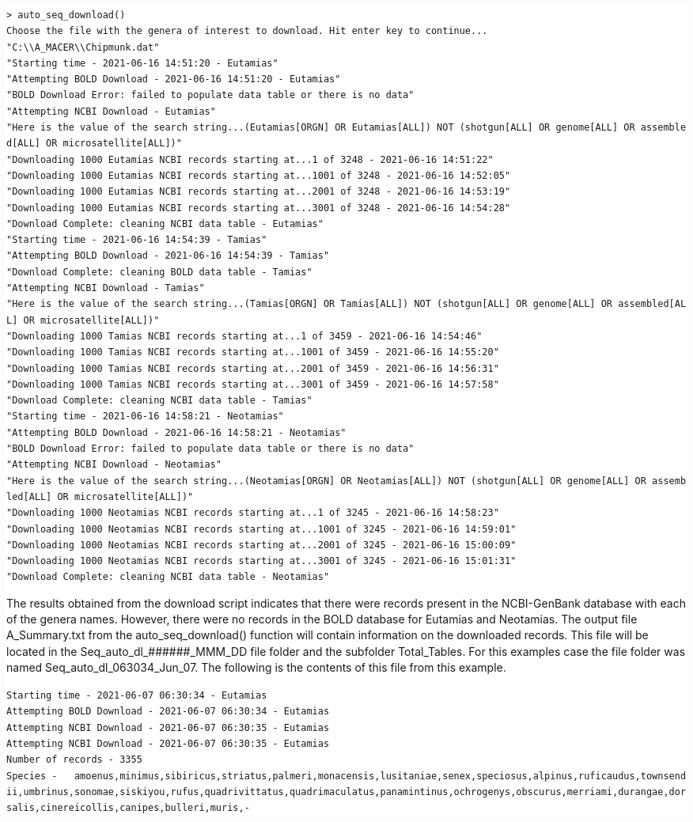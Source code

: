 	> auto_seq_download()
	Choose the file with the genera of interest to download. Hit enter key to continue...
	"C:\\A_MACER\\Chipmunk.dat"
	"Starting time - 2021-06-16 14:51:20 - Eutamias"
	"Attempting BOLD Download - 2021-06-16 14:51:20 - Eutamias"
	"BOLD Download Error: failed to populate data table or there is no data"
	"Attempting NCBI Download - Eutamias"
	"Here is the value of the search string...(Eutamias[ORGN] OR Eutamias[ALL]) NOT (shotgun[ALL] OR genome[ALL] OR assembled[ALL] OR microsatellite[ALL])"
	"Downloading 1000 Eutamias NCBI records starting at...1 of 3248 - 2021-06-16 14:51:22"
	"Downloading 1000 Eutamias NCBI records starting at...1001 of 3248 - 2021-06-16 14:52:05"
	"Downloading 1000 Eutamias NCBI records starting at...2001 of 3248 - 2021-06-16 14:53:19"
	"Downloading 1000 Eutamias NCBI records starting at...3001 of 3248 - 2021-06-16 14:54:28"
	"Download Complete: cleaning NCBI data table - Eutamias"
	"Starting time - 2021-06-16 14:54:39 - Tamias"
	"Attempting BOLD Download - 2021-06-16 14:54:39 - Tamias"
	"Download Complete: cleaning BOLD data table - Tamias"
	"Attempting NCBI Download - Tamias"
	"Here is the value of the search string...(Tamias[ORGN] OR Tamias[ALL]) NOT (shotgun[ALL] OR genome[ALL] OR assembled[ALL] OR microsatellite[ALL])"
	"Downloading 1000 Tamias NCBI records starting at...1 of 3459 - 2021-06-16 14:54:46"
	"Downloading 1000 Tamias NCBI records starting at...1001 of 3459 - 2021-06-16 14:55:20"
	"Downloading 1000 Tamias NCBI records starting at...2001 of 3459 - 2021-06-16 14:56:31"
	"Downloading 1000 Tamias NCBI records starting at...3001 of 3459 - 2021-06-16 14:57:58"
	"Download Complete: cleaning NCBI data table - Tamias"
	"Starting time - 2021-06-16 14:58:21 - Neotamias"
	"Attempting BOLD Download - 2021-06-16 14:58:21 - Neotamias"
	"BOLD Download Error: failed to populate data table or there is no data"
	"Attempting NCBI Download - Neotamias"
	"Here is the value of the search string...(Neotamias[ORGN] OR Neotamias[ALL]) NOT (shotgun[ALL] OR genome[ALL] OR assembled[ALL] OR microsatellite[ALL])"
	"Downloading 1000 Neotamias NCBI records starting at...1 of 3245 - 2021-06-16 14:58:23"
	"Downloading 1000 Neotamias NCBI records starting at...1001 of 3245 - 2021-06-16 14:59:01"
	"Downloading 1000 Neotamias NCBI records starting at...2001 of 3245 - 2021-06-16 15:00:09"
	"Downloading 1000 Neotamias NCBI records starting at...3001 of 3245 - 2021-06-16 15:01:31"
	"Download Complete: cleaning NCBI data table - Neotamias"

The results obtained from the download script indicates that there were records present in the NCBI-GenBank database with each of the genera names. However, there were no records in the BOLD database for Eutamias and Neotamias. The output file A_Summary.txt from the auto_seq_download() function will contain information on the downloaded records. This file will be located in the Seq_auto_dl_######_MMM_DD file folder and the subfolder Total_Tables. For this examples case the file folder was named Seq_auto_dl_063034_Jun_07. The following is the contents of this file from this example.

	Starting time - 2021-06-07 06:30:34 - Eutamias
	Attempting BOLD Download - 2021-06-07 06:30:34 - Eutamias
	Attempting NCBI Download - 2021-06-07 06:30:35 - Eutamias
	Attempting NCBI Download - 2021-06-07 06:30:35 - Eutamias
	Number of records - 3355
	Species - 	amoenus,minimus,sibiricus,striatus,palmeri,monacensis,lusitaniae,senex,speciosus,alpinus,ruficaudus,townsendii,umbrinus,sonomae,siskiyou,rufus,quadrivittatus,quadrimaculatus,panamintinus,ochrogenys,obscurus,merriami,durangae,dorsalis,cinereicollis,canipes,bulleri,muris,-